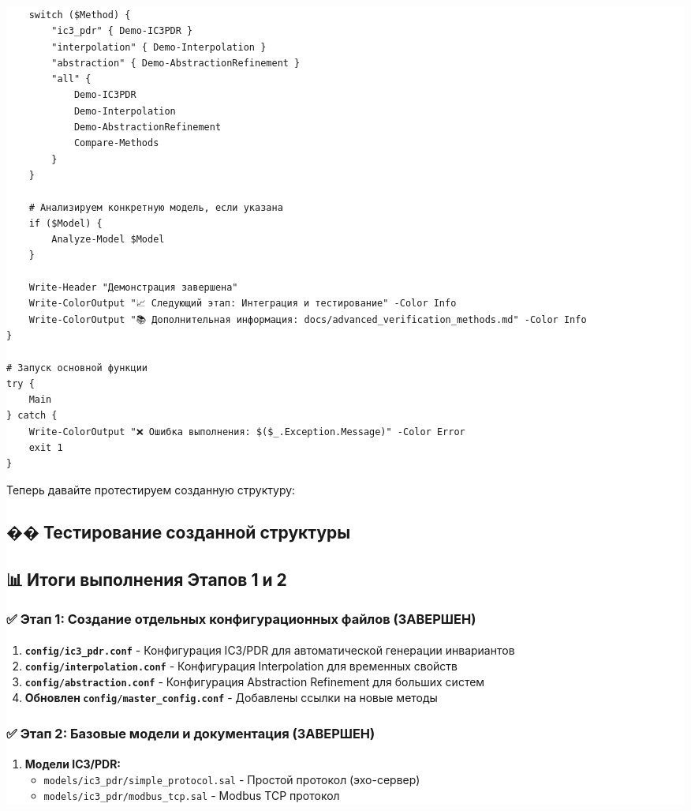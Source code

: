 ```
    switch ($Method) {
        "ic3_pdr" { Demo-IC3PDR }
        "interpolation" { Demo-Interpolation }
        "abstraction" { Demo-AbstractionRefinement }
        "all" {
            Demo-IC3PDR
            Demo-Interpolation
            Demo-AbstractionRefinement
            Compare-Methods
        }
    }
    
    # Анализируем конкретную модель, если указана
    if ($Model) {
        Analyze-Model $Model
    }
    
    Write-Header "Демонстрация завершена"
    Write-ColorOutput "📈 Следующий этап: Интеграция и тестирование" -Color Info
    Write-ColorOutput "📚 Дополнительная информация: docs/advanced_verification_methods.md" -Color Info
}

# Запуск основной функции
try {
    Main
} catch {
    Write-ColorOutput "❌ Ошибка выполнения: $($_.Exception.Message)" -Color Error
    exit 1
}
```

Теперь давайте протестируем созданную структуру:

## �� Тестирование созданной структуры


## 📊 Итоги выполнения Этапов 1 и 2

### **✅ Этап 1: Создание отдельных конфигурационных файлов (ЗАВЕРШЕН)**

1. **`config/ic3_pdr.conf`** - Конфигурация IC3/PDR для автоматической генерации инвариантов
2. **`config/interpolation.conf`** - Конфигурация Interpolation для временных свойств
3. **`config/abstraction.conf`** - Конфигурация Abstraction Refinement для больших систем
4. **Обновлен `config/master_config.conf`** - Добавлены ссылки на новые методы

### **✅ Этап 2: Базовые модели и документация (ЗАВЕРШЕН)**

1. **Модели IC3/PDR:**
   - `models/ic3_pdr/simple_protocol.sal` - Простой протокол (эхо-сервер)
   - `models/ic3_pdr/modbus_tcp.sal` - Modbus TCP протокол
